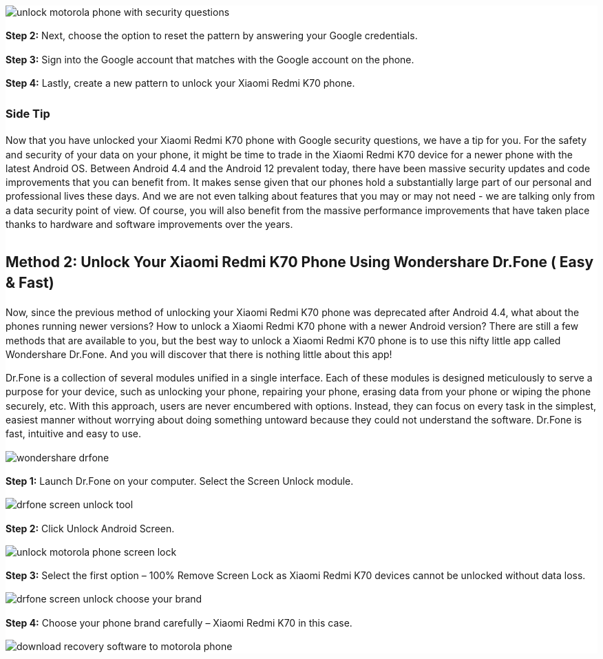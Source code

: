 ![unlock motorola phone with security questions](https://images.wondershare.com/drfone/article/2022/09/full-guide-to-unlock-motorola-phones-2.jpg)

**Step 2:** Next, choose the option to reset the pattern by answering your Google credentials.

**Step 3:** Sign into the Google account that matches with the Google account on the phone.

**Step 4:** Lastly, create a new pattern to unlock your Xiaomi Redmi K70  phone.

### Side Tip

Now that you have unlocked your Xiaomi Redmi K70  phone with Google security questions, we have a tip for you. For the safety and security of your data on your phone, it might be time to trade in the Xiaomi Redmi K70 device for a newer phone with the latest Android OS. Between Android 4.4 and the Android 12 prevalent today, there have been massive security updates and code improvements that you can benefit from. It makes sense given that our phones hold a substantially large part of our personal and professional lives these days. And we are not even talking about features that you may or may not need - we are talking only from a data security point of view. Of course, you will also benefit from the massive performance improvements that have taken place thanks to hardware and software improvements over the years.

## Method 2: Unlock Your Xiaomi Redmi K70  Phone Using Wondershare Dr.Fone ( Easy & Fast)

Now, since the previous method of unlocking your Xiaomi Redmi K70  phone was deprecated after Android 4.4, what about the phones running newer versions? How to unlock a Xiaomi Redmi K70  phone with a newer Android version? There are still a few methods that are available to you, but the best way to unlock a Xiaomi Redmi K70  phone is to use this nifty little app called Wondershare Dr.Fone. And you will discover that there is nothing little about this app!

Dr.Fone is a collection of several modules unified in a single interface. Each of these modules is designed meticulously to serve a purpose for your device, such as unlocking your phone, repairing your phone, erasing data from your phone or wiping the phone securely, etc. With this approach, users are never encumbered with options. Instead, they can focus on every task in the simplest, easiest manner without worrying about doing something untoward because they could not understand the software. Dr.Fone is fast, intuitive and easy to use.

![wondershare drfone](https://images.wondershare.com/drfone/guide/drfone-home.png)

**Step 1:** Launch Dr.Fone on your computer. Select the Screen Unlock module.

![drfone screen unlock tool](https://images.wondershare.com/drfone/guide/android-screen-unlock-2.png)

**Step 2:** Click Unlock Android Screen.

![unlock motorola phone screen lock](https://images.wondershare.com/drfone/guide/screen-unlock-any-android-device-1.png)

**Step 3:** Select the first option – 100% Remove Screen Lock as Xiaomi Redmi K70  devices cannot be unlocked without data loss.

![drfone screen unlock choose your brand](https://images.wondershare.com/drfone/guide/screen-unlock-any-android-device-2.png)

**Step 4:** Choose your phone brand carefully – Xiaomi Redmi K70  in this case.

![download recovery software to motorola phone](https://images.wondershare.com/drfone/guide/android-screen-unlock-without-data-loss-4.png)

